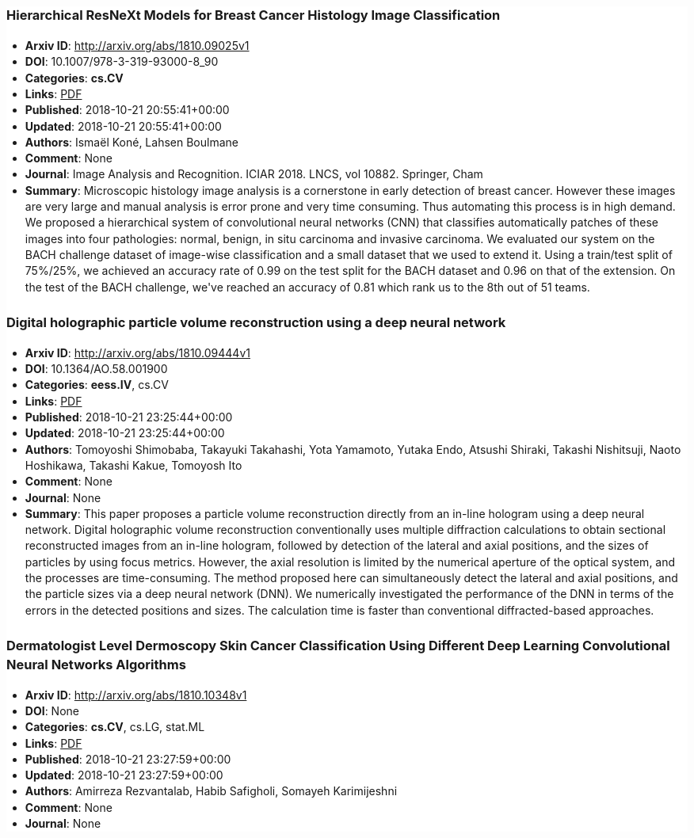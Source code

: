

### Hierarchical ResNeXt Models for Breast Cancer Histology Image Classification
- **Arxiv ID**: http://arxiv.org/abs/1810.09025v1
- **DOI**: 10.1007/978-3-319-93000-8_90
- **Categories**: **cs.CV**
- **Links**: [PDF](http://arxiv.org/pdf/1810.09025v1)
- **Published**: 2018-10-21 20:55:41+00:00
- **Updated**: 2018-10-21 20:55:41+00:00
- **Authors**: Ismaël Koné, Lahsen Boulmane
- **Comment**: None
- **Journal**: Image Analysis and Recognition. ICIAR 2018. LNCS, vol 10882.
  Springer, Cham
- **Summary**: Microscopic histology image analysis is a cornerstone in early detection of breast cancer. However these images are very large and manual analysis is error prone and very time consuming. Thus automating this process is in high demand. We proposed a hierarchical system of convolutional neural networks (CNN) that classifies automatically patches of these images into four pathologies: normal, benign, in situ carcinoma and invasive carcinoma. We evaluated our system on the BACH challenge dataset of image-wise classification and a small dataset that we used to extend it. Using a train/test split of 75%/25%, we achieved an accuracy rate of 0.99 on the test split for the BACH dataset and 0.96 on that of the extension. On the test of the BACH challenge, we've reached an accuracy of 0.81 which rank us to the 8th out of 51 teams.



### Digital holographic particle volume reconstruction using a deep neural network
- **Arxiv ID**: http://arxiv.org/abs/1810.09444v1
- **DOI**: 10.1364/AO.58.001900
- **Categories**: **eess.IV**, cs.CV
- **Links**: [PDF](http://arxiv.org/pdf/1810.09444v1)
- **Published**: 2018-10-21 23:25:44+00:00
- **Updated**: 2018-10-21 23:25:44+00:00
- **Authors**: Tomoyoshi Shimobaba, Takayuki Takahashi, Yota Yamamoto, Yutaka Endo, Atsushi Shiraki, Takashi Nishitsuji, Naoto Hoshikawa, Takashi Kakue, Tomoyosh Ito
- **Comment**: None
- **Journal**: None
- **Summary**: This paper proposes a particle volume reconstruction directly from an in-line hologram using a deep neural network. Digital holographic volume reconstruction conventionally uses multiple diffraction calculations to obtain sectional reconstructed images from an in-line hologram, followed by detection of the lateral and axial positions, and the sizes of particles by using focus metrics. However, the axial resolution is limited by the numerical aperture of the optical system, and the processes are time-consuming. The method proposed here can simultaneously detect the lateral and axial positions, and the particle sizes via a deep neural network (DNN). We numerically investigated the performance of the DNN in terms of the errors in the detected positions and sizes. The calculation time is faster than conventional diffracted-based approaches.



### Dermatologist Level Dermoscopy Skin Cancer Classification Using Different Deep Learning Convolutional Neural Networks Algorithms
- **Arxiv ID**: http://arxiv.org/abs/1810.10348v1
- **DOI**: None
- **Categories**: **cs.CV**, cs.LG, stat.ML
- **Links**: [PDF](http://arxiv.org/pdf/1810.10348v1)
- **Published**: 2018-10-21 23:27:59+00:00
- **Updated**: 2018-10-21 23:27:59+00:00
- **Authors**: Amirreza Rezvantalab, Habib Safigholi, Somayeh Karimijeshni
- **Comment**: None
- **Journal**: None